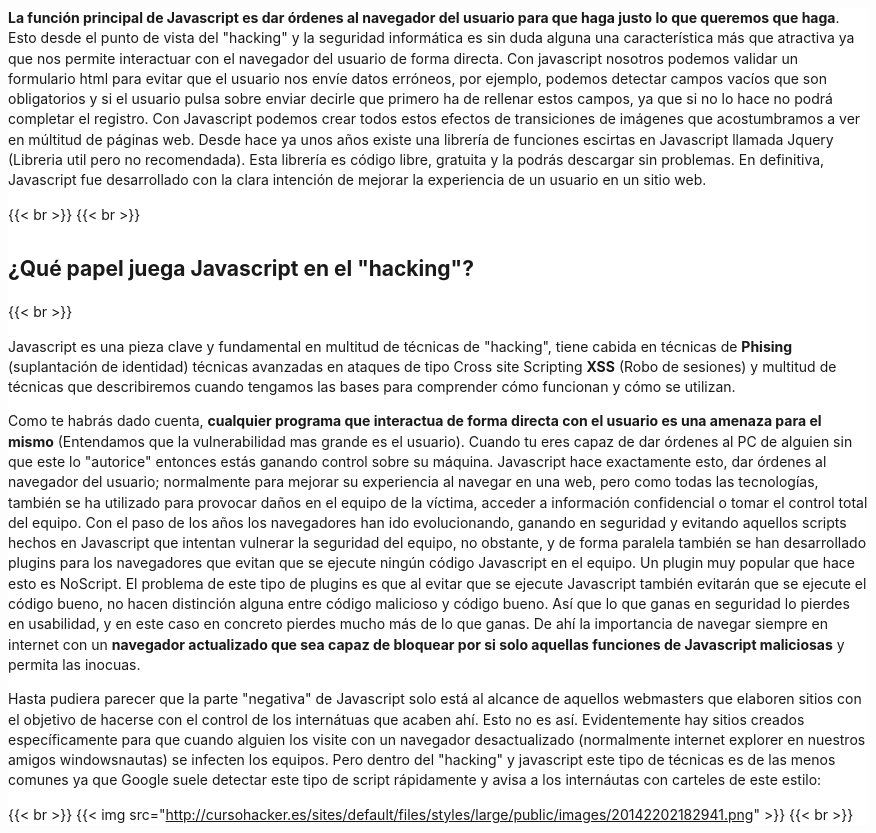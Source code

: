**La función principal de Javascript es dar órdenes al navegador del usuario para que haga justo lo que queremos que haga**. Esto desde el punto de vista del "hacking" y la seguridad informática es sin duda alguna una característica más que atractiva ya que nos permite interactuar con el navegador del usuario de forma directa. Con javascript nosotros podemos validar un formulario html para evitar que el usuario nos envíe datos erróneos, por ejemplo, podemos detectar campos vacíos que son obligatorios y si el usuario pulsa sobre enviar decirle que primero ha de rellenar estos campos, ya que si no lo hace no podrá completar el registro. Con Javascript podemos crear todos estos efectos de transiciones de imágenes que acostumbramos a ver en múltitud de páginas web. Desde hace ya unos años existe una librería de funciones escirtas en Javascript llamada Jquery (Libreria util pero no recomendada). Esta librería es código libre, gratuita y la podrás descargar sin problemas. En definitiva, Javascript fue desarrollado con la clara intención de mejorar la experiencia de un usuario en un sitio web.

{{< br >}}
{{< br >}}

## ¿Qué papel juega Javascript en el "hacking"?

{{< br >}}

Javascript es una pieza clave y fundamental en multitud de técnicas de "hacking", tiene cabida en técnicas de **Phising** (suplantación de identidad) técnicas avanzadas en ataques de tipo Cross site Scripting **XSS** (Robo de sesiones) y multitud de técnicas que describiremos cuando tengamos las bases para comprender cómo funcionan y cómo se utilizan.

Como te habrás dado cuenta, **cualquier programa que interactua de forma directa con el usuario es una amenaza para el mismo** (Entendamos que la vulnerabilidad mas grande es el usuario). Cuando tu eres capaz de dar órdenes al PC de alguien sin que este lo "autorice" entonces estás ganando control sobre su máquina. Javascript hace exactamente esto, dar órdenes al navegador del usuario; normalmente para mejorar su experiencia al navegar en una web, pero como todas las tecnologías, también se ha utilizado para provocar daños en el equipo de la víctima, acceder a información confidencial o tomar el control total del equipo. Con el paso de los años los navegadores han ido evolucionando, ganando en seguridad y evitando aquellos scripts hechos en Javascript que intentan vulnerar la seguridad del equipo, no obstante, y de forma paralela también se han desarrollado plugins para los navegadores que evitan que se ejecute ningún código Javascript en el equipo. Un plugin muy popular que hace esto es NoScript. El problema de este tipo de plugins es que al evitar que se ejecute Javascript también evitarán que se ejecute el código bueno, no hacen distinción alguna entre código malicioso y código bueno. Así que lo que ganas en seguridad lo pierdes en usabilidad, y en este caso en concreto pierdes mucho más de lo que ganas. De ahí la importancia de navegar siempre en internet con un **navegador actualizado que sea capaz de bloquear por si solo aquellas funciones de Javascript maliciosas** y permita las inocuas.

Hasta pudiera parecer que la parte "negativa" de Javascript solo está al alcance de aquellos webmasters que elaboren sitios con el objetivo de hacerse con el control de los internátuas que acaben ahí. Esto no es así. Evidentemente hay sitios creados específicamente para que cuando alguien los visite con un navegador desactualizado (normalmente internet explorer en nuestros amigos windowsnautas) se infecten los equipos. Pero dentro del "hacking" y javascript este tipo de técnicas es de las menos comunes ya que Google suele detectar este tipo de script rápidamente y avisa a los internáutas con carteles de este estilo:

{{< br >}}
{{< img src="http://cursohacker.es/sites/default/files/styles/large/public/images/20142202182941.png" >}}
{{< br >}}
